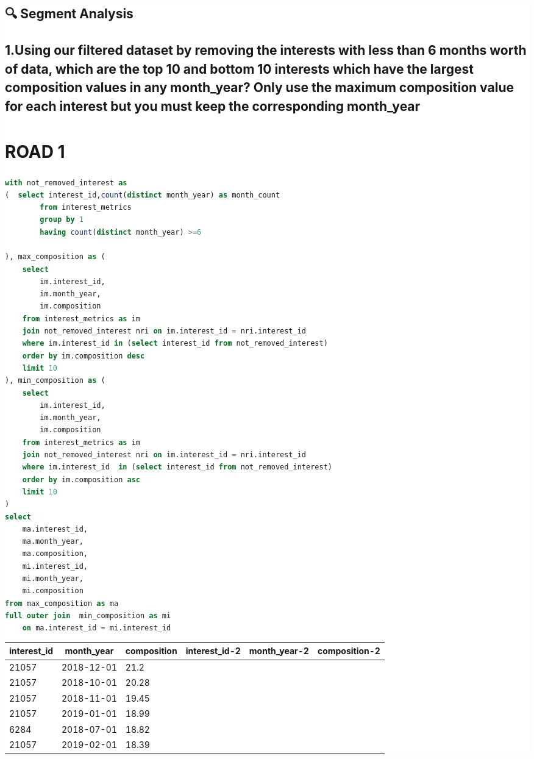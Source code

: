 ## 🔍 Segment Analysis
## 1.Using our filtered dataset by removing the interests with less than 6 months worth of data, which are the top 10 and bottom 10 interests which have the largest composition values in any month_year? Only use the maximum composition value for each interest but you must keep the corresponding month_year

# ROAD 1
````sql
with not_removed_interest as 
(  select interest_id,count(distinct month_year) as month_count
        from interest_metrics
        group by 1
        having count(distinct month_year) >=6	
    
), max_composition as (
    select 
        im.interest_id,
        im.month_year,
        im.composition
    from interest_metrics as im
    join not_removed_interest nri on im.interest_id = nri.interest_id
	where im.interest_id in (select interest_id from not_removed_interest) 
    order by im.composition desc 
    limit 10 
), min_composition as (
    select 
        im.interest_id,
        im.month_year,
        im.composition
    from interest_metrics as im
    join not_removed_interest nri on im.interest_id = nri.interest_id
	where im.interest_id  in (select interest_id from not_removed_interest) 
    order by im.composition asc
    limit 10 
)
select 
    ma.interest_id,
    ma.month_year,
    ma.composition,
    mi.interest_id,
    mi.month_year,
    mi.composition
from max_composition as ma
full outer join  min_composition as mi
    on ma.interest_id = mi.interest_id
````
| interest_id | month_year | composition | interest_id-2 | month_year-2 | composition-2 |
|-------------|------------|-------------|---------------|--------------|---------------|
| 21057       | 2018-12-01 | 21.2        |               |              |               |
| 21057       | 2018-10-01 | 20.28       |               |              |               |
| 21057       | 2018-11-01 | 19.45       |               |              |               |
| 21057       | 2019-01-01 | 18.99       |               |              |               |
| 6284        | 2018-07-01 | 18.82       |               |              |               |
| 21057       | 2019-02-01 | 18.39       |               |              |               |